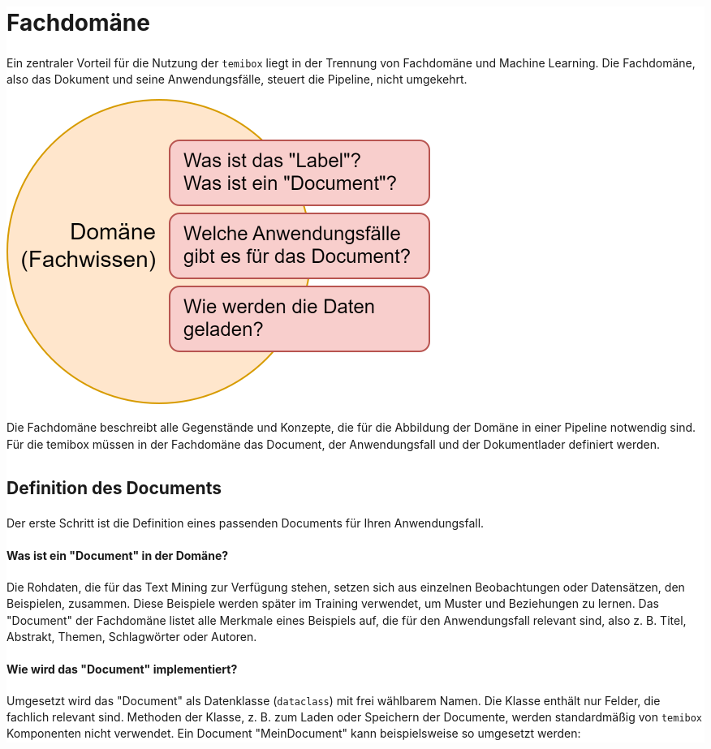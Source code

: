 ﻿# Fachdomäne

Ein zentraler Vorteil für die Nutzung der `temibox` liegt in der Trennung von Fachdomäne und Machine Learning.
Die Fachdomäne, also das Dokument und seine Anwendungsfälle, steuert die Pipeline, nicht umgekehrt.


![Fachwissen](assets/fachwissen.svg)

Die Fachdomäne beschreibt alle Gegenstände und Konzepte, die für die Abbildung der Domäne in einer Pipeline notwendig sind.
Für die temibox müssen in der Fachdomäne das Document, der Anwendungsfall und der Dokumentlader definiert werden.




## Definition des Documents

Der erste Schritt ist die Definition eines passenden Documents für Ihren Anwendungsfall.

#### Was ist ein "Document" in der Domäne?

Die Rohdaten, die für das Text Mining zur Verfügung stehen, setzen sich aus einzelnen Beobachtungen oder Datensätzen, den Beispielen, zusammen. 
Diese Beispiele werden später im Training verwendet, um Muster und Beziehungen zu lernen. 
Das "Document" der Fachdomäne listet alle Merkmale eines Beispiels auf, die für den Anwendungsfall relevant sind, also z. B. Titel, Abstrakt, Themen, Schlagwörter oder Autoren.

#### Wie wird das "Document" implementiert?

Umgesetzt wird das "Document" als Datenklasse (`dataclass`) mit frei wählbarem Namen. Die Klasse enthält nur Felder, die fachlich relevant sind.
Methoden der Klasse, z. B. zum Laden oder Speichern der Documente, werden standardmäßig von `temibox` Komponenten nicht verwendet.
Ein Document "MeinDocument" kann beispielsweise so umgesetzt werden:

